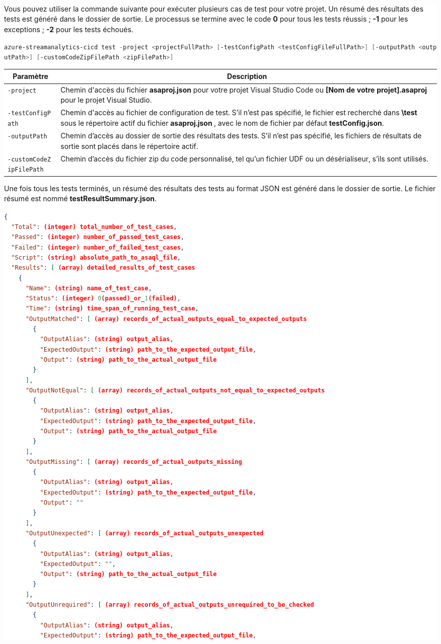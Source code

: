 Vous pouvez utiliser la commande suivante pour exécuter plusieurs cas de test pour votre projet. Un résumé des résultats des tests est généré dans le dossier de sortie. Le processus se termine avec le code **0** pour tous les tests réussis ; **-1** pour les exceptions ; **-2** pour les tests échoués.

```powershell
azure-streamanalytics-cicd test -project <projectFullPath> [-testConfigPath <testConfigFileFullPath>] [-outputPath <outputPath>] [-customCodeZipFilePath <zipFilePath>]
```

| Paramètre | Description |
|---|---|
| `-project` | Chemin d'accès du fichier **asaproj.json** pour votre projet Visual Studio Code ou **[Nom de votre projet].asaproj** pour le projet Visual Studio. |
| `-testConfigPath` | Chemin d'accès au fichier de configuration de test. S’il n’est pas spécifié, le fichier est recherché dans **\test** sous le répertoire actif du fichier **asaproj.json** , avec le nom de fichier par défaut **testConfig.json**.
| `-outputPath` | Chemin d’accès au dossier de sortie des résultats des tests. S’il n’est pas spécifié, les fichiers de résultats de sortie sont placés dans le répertoire actif. |
| `-customCodeZipFilePath` | Chemin d’accès du fichier zip du code personnalisé, tel qu’un fichier UDF ou un désérialiseur, s’ils sont utilisés. |

Une fois tous les tests terminés, un résumé des résultats des tests au format JSON est généré dans le dossier de sortie. Le fichier résumé est nommé **testResultSummary.json**.

```json
{
  "Total": (integer) total_number_of_test_cases,
  "Passed": (integer) number_of_passed_test_cases,
  "Failed": (integer) number_of_failed_test_cases,
  "Script": (string) absolute_path_to_asaql_file,
  "Results": [ (array) detailed_results_of_test_cases
    {
      "Name": (string) name_of_test_case,
      "Status": (integer) 0(passed)_or_1(failed),
      "Time": (string) time_span_of_running_test_case,
      "OutputMatched": [ (array) records_of_actual_outputs_equal_to_expected_outputs
        {
          "OutputAlias": (string) output_alias,
          "ExpectedOutput": (string) path_to_the_expected_output_file,
          "Output": (string) path_to_the_actual_output_file
        }
      ],
      "OutputNotEqual": [ (array) records_of_actual_outputs_not_equal_to_expected_outputs
        {
          "OutputAlias": (string) output_alias,
          "ExpectedOutput": (string) path_to_the_expected_output_file,
          "Output": (string) path_to_the_actual_output_file
        }
      ],
      "OutputMissing": [ (array) records_of_actual_outputs_missing
        {
          "OutputAlias": (string) output_alias,
          "ExpectedOutput": (string) path_to_the_expected_output_file,
          "Output": ""
        }
      ],
      "OutputUnexpected": [ (array) records_of_actual_outputs_unexpected
        {
          "OutputAlias": (string) output_alias,
          "ExpectedOutput": "",
          "Output": (string) path_to_the_actual_output_file
        }
      ],
      "OutputUnrequired": [ (array) records_of_actual_outputs_unrequired_to_be_checked
        {
          "OutputAlias": (string) output_alias,
          "ExpectedOutput": (string) path_to_the_expected_output_file,
```